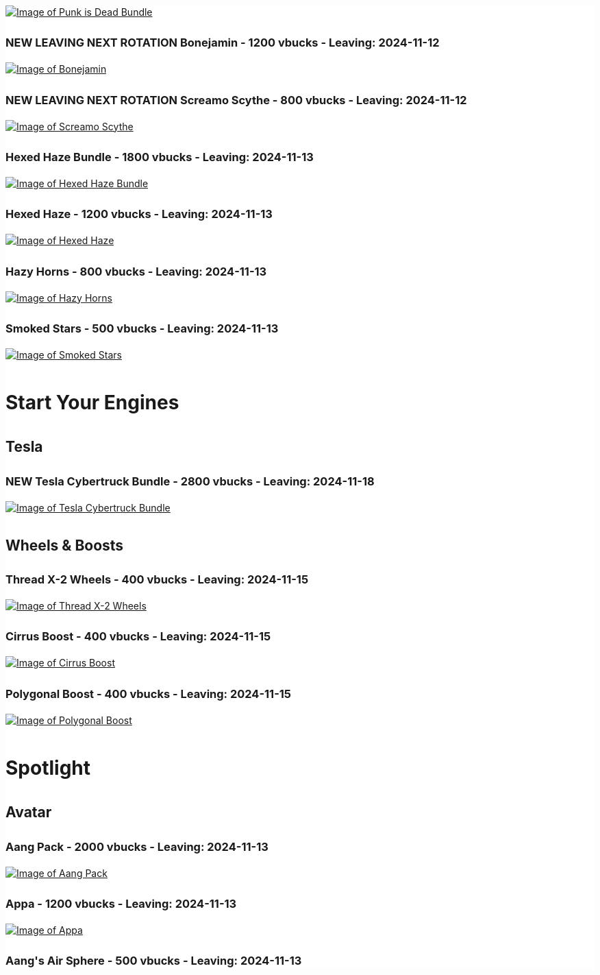 [![Image of Punk is Dead Bundle](../images/2024-11-12/punk-is-dead-bundle.png)](https://www.fortnite.com/item-shop/bundles/punk-is-dead-bundle-89ee9251?lang=en-US)
### **NEW** **LEAVING NEXT ROTATION** Bonejamin - 1200 vbucks -  Leaving: 2024-11-12
[![Image of Bonejamin](../images/2024-11-12/bonejamin.png)](https://www.fortnite.com/item-shop/outfits/bonejamin-e119deca?lang=en-US)
### **NEW** **LEAVING NEXT ROTATION** Screamo Scythe - 800 vbucks -  Leaving: 2024-11-12
[![Image of Screamo Scythe](../images/2024-11-12/screamo-scythe.png)](https://www.fortnite.com/item-shop/pickaxes/screamo-scythe-e38ac460?lang=en-US)
### Hexed Haze Bundle - 1800 vbucks -  Leaving: 2024-11-13
[![Image of Hexed Haze Bundle](../images/2024-11-12/hexed-haze-bundle.png)](https://www.fortnite.com/item-shop/bundles/hexed-haze-bundle-6433ad82?lang=en-US)
### Hexed Haze - 1200 vbucks -  Leaving: 2024-11-13
[![Image of Hexed Haze](../images/2024-11-12/hexed-haze.png)](https://www.fortnite.com/item-shop/outfits/hexed-haze-2ed25876?lang=en-US)
### Hazy Horns - 800 vbucks -  Leaving: 2024-11-13
[![Image of Hazy Horns](../images/2024-11-12/hazy-horns.png)](https://www.fortnite.com/item-shop/pickaxes/hazy-horns-5272f4ed?lang=en-US)
### Smoked Stars - 500 vbucks -  Leaving: 2024-11-13
[![Image of Smoked Stars](../images/2024-11-12/smoked-stars.png)](https://www.fortnite.com/item-shop/wraps/smoked-stars-15c970e8?lang=en-US)
# Start Your Engines
## Tesla
### **NEW** Tesla Cybertruck Bundle - 2800 vbucks -  Leaving: 2024-11-18
[![Image of Tesla Cybertruck Bundle](../images/2024-11-12/tesla-cybertruck-bundle.png)](https://www.fortnite.com/item-shop/bundles/tesla-cybertruck-bundle-45bba5cb?lang=en-US)
## Wheels & Boosts
### Thread X-2 Wheels - 400 vbucks -  Leaving: 2024-11-15
[![Image of Thread X-2 Wheels](../images/2024-11-12/thread-x-2-wheels.png)](https://www.fortnite.com/item-shop/bundles/thread-x2-wheels-fc5e13c9?lang=en-US)
### Cirrus Boost - 400 vbucks -  Leaving: 2024-11-15
[![Image of Cirrus Boost](../images/2024-11-12/cirrus-boost.png)](https://www.fortnite.com/item-shop/bundles/cirrus-boost-2b2eda48?lang=en-US)
### Polygonal Boost - 400 vbucks -  Leaving: 2024-11-15
[![Image of Polygonal Boost](../images/2024-11-12/polygonal-boost.png)](https://www.fortnite.com/item-shop/bundles/polygonal-boost-75558e58?lang=en-US)
# Spotlight
## Avatar
### Aang Pack - 2000 vbucks -  Leaving: 2024-11-13
[![Image of Aang Pack](../images/2024-11-12/aang-pack.png)](https://www.fortnite.com/item-shop/bundles/aang-pack-6ae84013?lang=en-US)
### Appa - 1200 vbucks -  Leaving: 2024-11-13
[![Image of Appa](../images/2024-11-12/appa.png)](https://www.fortnite.com/item-shop/gliders/appa-c045a234?lang=en-US)
### Aang's Air Sphere - 500 vbucks -  Leaving: 2024-11-13
